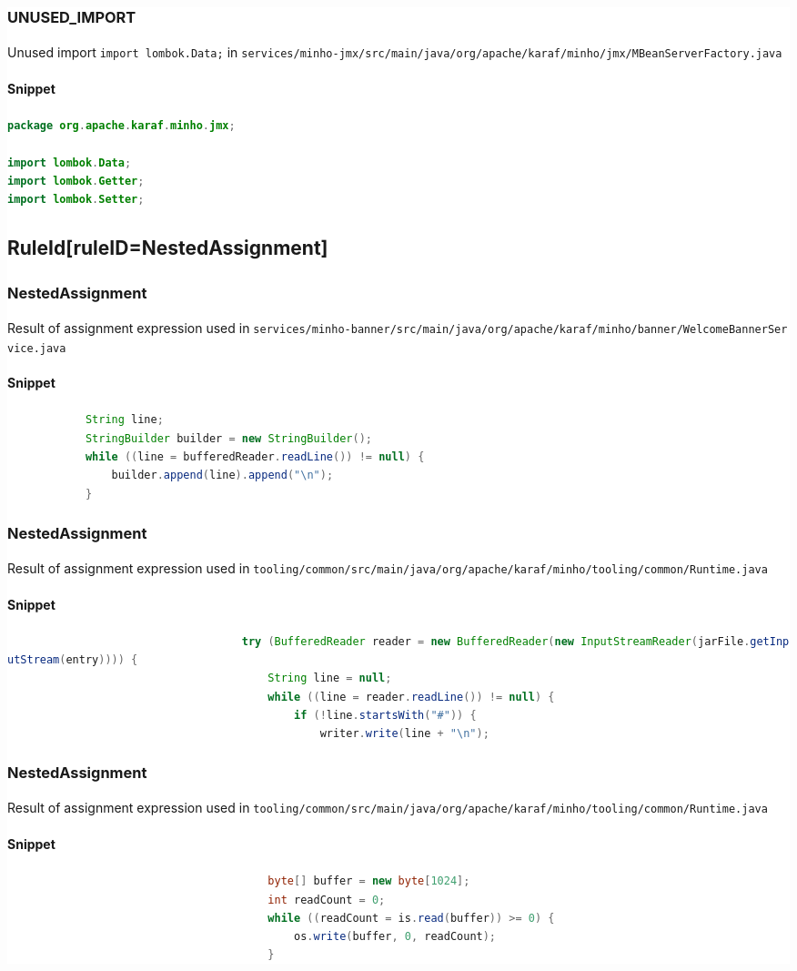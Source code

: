 ### UNUSED_IMPORT
Unused import `import lombok.Data;`
in `services/minho-jmx/src/main/java/org/apache/karaf/minho/jmx/MBeanServerFactory.java`
#### Snippet
```java
package org.apache.karaf.minho.jmx;

import lombok.Data;
import lombok.Getter;
import lombok.Setter;
```

## RuleId[ruleID=NestedAssignment]
### NestedAssignment
Result of assignment expression used
in `services/minho-banner/src/main/java/org/apache/karaf/minho/banner/WelcomeBannerService.java`
#### Snippet
```java
            String line;
            StringBuilder builder = new StringBuilder();
            while ((line = bufferedReader.readLine()) != null) {
                builder.append(line).append("\n");
            }
```

### NestedAssignment
Result of assignment expression used
in `tooling/common/src/main/java/org/apache/karaf/minho/tooling/common/Runtime.java`
#### Snippet
```java
                                    try (BufferedReader reader = new BufferedReader(new InputStreamReader(jarFile.getInputStream(entry)))) {
                                        String line = null;
                                        while ((line = reader.readLine()) != null) {
                                            if (!line.startsWith("#")) {
                                                writer.write(line + "\n");
```

### NestedAssignment
Result of assignment expression used
in `tooling/common/src/main/java/org/apache/karaf/minho/tooling/common/Runtime.java`
#### Snippet
```java
                                        byte[] buffer = new byte[1024];
                                        int readCount = 0;
                                        while ((readCount = is.read(buffer)) >= 0) {
                                            os.write(buffer, 0, readCount);
                                        }
```
